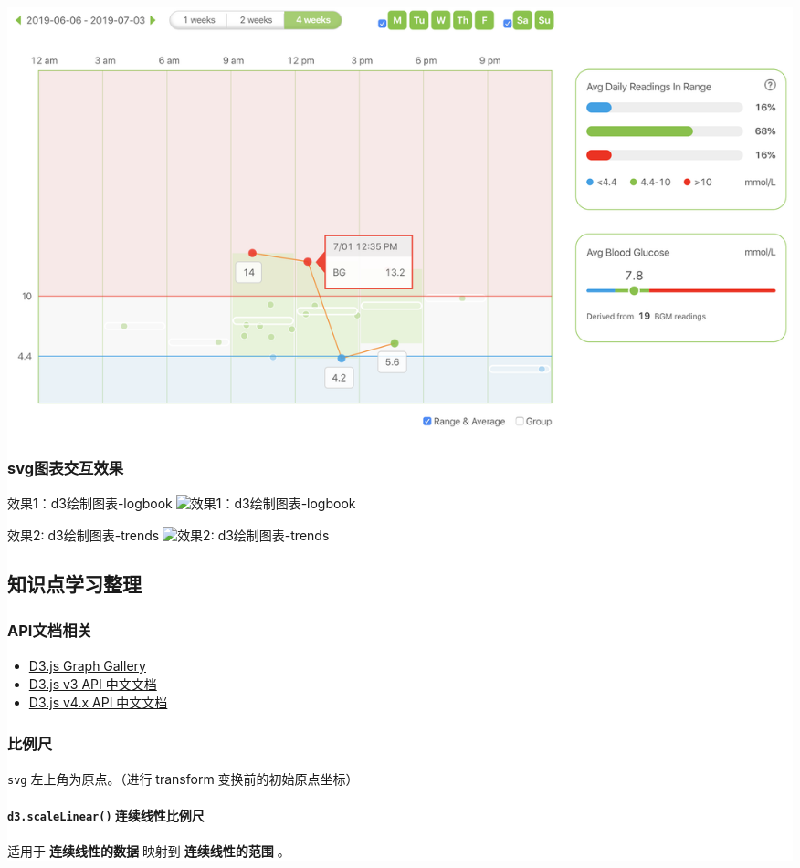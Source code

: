 ![效果2: d3绘制图表-trends](/images/1586317236748.png)

### svg图表交互效果
效果1：d3绘制图表-logbook
![效果1：d3绘制图表-logbook](/images/svg-chart-logbook.gif)

效果2: d3绘制图表-trends
![效果2: d3绘制图表-trends](/images/svg-chart-trends.gif)


## 知识点学习整理

### API文档相关

- [D3.js Graph Gallery](https://www.d3-graph-gallery.com/index.html) 
- [D3.js v3 API 中文文档](https://github.com/d3/d3/wiki/API--%E4%B8%AD%E6%96%87%E6%89%8B%E5%86%8C) 
- [D3.js v4.x API 中文文档](https://github.com/tianxuzhang/d3.v4-API-Translation) 



### 比例尺

`svg` 左上角为原点。（进行 transform 变换前的初始原点坐标）

#### `d3.scaleLinear()` 连续线性比例尺

适用于 **连续线性的数据** 映射到 **连续线性的范围** 。
